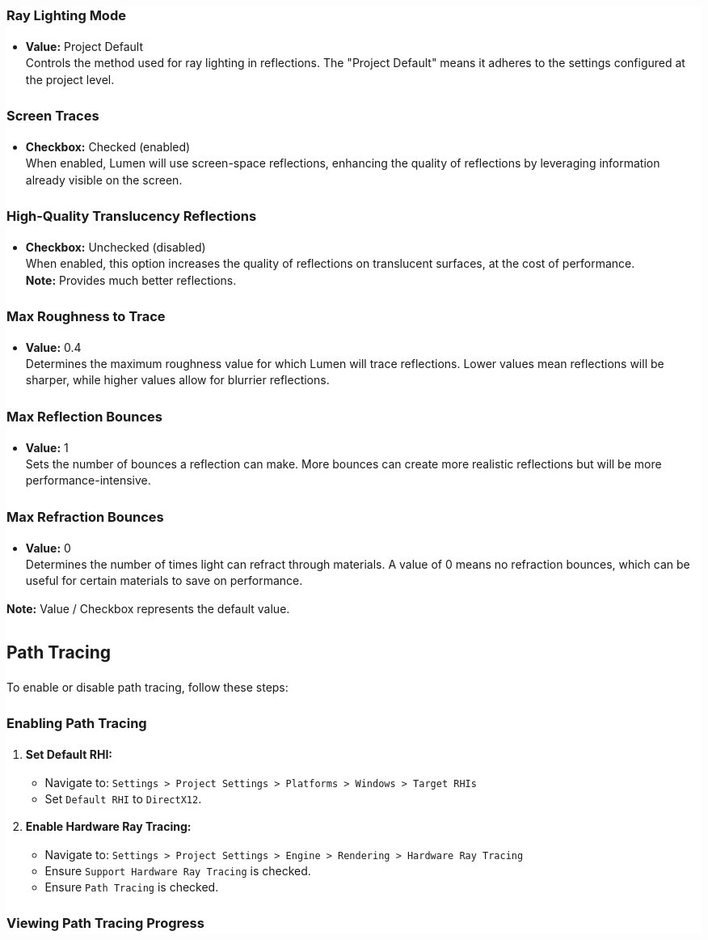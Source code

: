 ### Ray Lighting Mode
- **Value:** Project Default  
  Controls the method used for ray lighting in reflections. The "Project Default" means it adheres to the settings configured at the project level.

### Screen Traces
- **Checkbox:** Checked (enabled)  
  When enabled, Lumen will use screen-space reflections, enhancing the quality of reflections by leveraging information already visible on the screen.

### High-Quality Translucency Reflections
- **Checkbox:** Unchecked (disabled)  
  When enabled, this option increases the quality of reflections on translucent surfaces, at the cost of performance.  
  **Note:** Provides much better reflections.

### Max Roughness to Trace
- **Value:** 0.4  
  Determines the maximum roughness value for which Lumen will trace reflections. Lower values mean reflections will be sharper, while higher values allow for blurrier reflections.

### Max Reflection Bounces
- **Value:** 1  
  Sets the number of bounces a reflection can make. More bounces can create more realistic reflections but will be more performance-intensive.

### Max Refraction Bounces
- **Value:** 0  
  Determines the number of times light can refract through materials. A value of 0 means no refraction bounces, which can be useful for certain materials to save on performance.

**Note:** Value / Checkbox represents the default value.

## Path Tracing

To enable or disable path tracing, follow these steps:

### Enabling Path Tracing

1. **Set Default RHI:**
   - Navigate to: `Settings > Project Settings > Platforms > Windows > Target RHIs`
   - Set `Default RHI` to `DirectX12`.

2. **Enable Hardware Ray Tracing:**
   - Navigate to: `Settings > Project Settings > Engine > Rendering > Hardware Ray Tracing`
   - Ensure `Support Hardware Ray Tracing` is checked.
   - Ensure `Path Tracing` is checked.

### Viewing Path Tracing Progress
